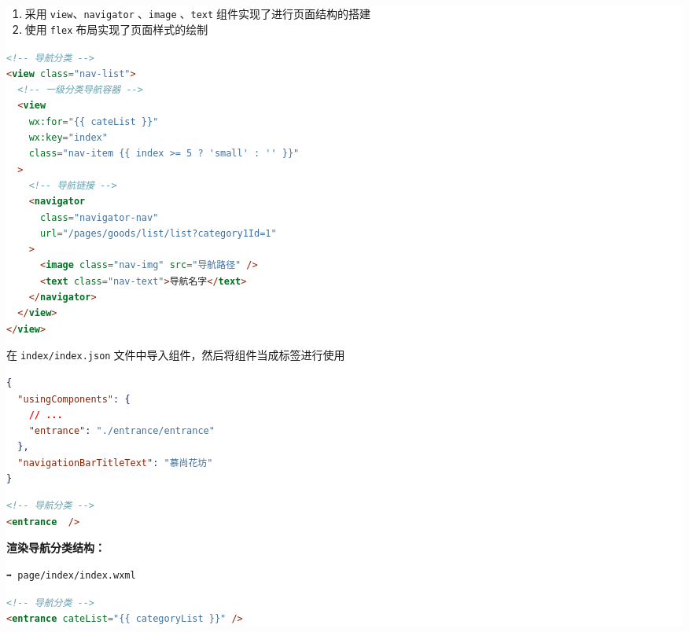 

1. 采用 `view`、`navigator` 、`image` 、`text` 组件实现了进行页面结构的搭建
2. 使用 `flex` 布局实现了页面样式的绘制



```html
<!-- 导航分类 -->
<view class="nav-list">
  <!-- 一级分类导航容器 -->
  <view
    wx:for="{{ cateList }}"
    wx:key="index"
    class="nav-item {{ index >= 5 ? 'small' : '' }}"
  >
    <!-- 导航链接 -->
    <navigator
      class="navigator-nav"
      url="/pages/goods/list/list?category1Id=1"
    >
      <image class="nav-img" src="导航路径" />
      <text class="nav-text">导航名字</text>
    </navigator>
  </view>
</view>

```



在 `index/index.json` 文件中导入组件，然后将组件当成标签进行使用

```json
{
  "usingComponents": {
    // ...
    "entrance": "./entrance/entrance"
  },
  "navigationBarTitleText": "慕尚花坊"
}
```

```html
<!-- 导航分类 -->
<entrance  />
```





**渲染导航分类结构：**



`➡️ page/index/index.wxml`

```html
<!-- 导航分类 -->
<entrance cateList="{{ categoryList }}" />
```
